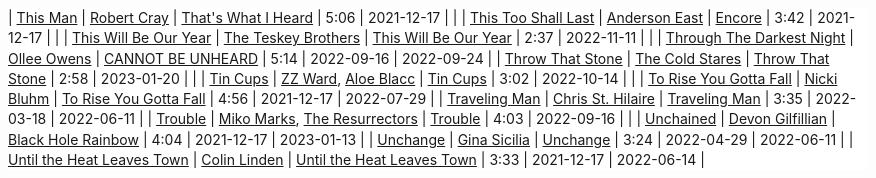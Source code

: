 | [This Man](https://open.spotify.com/track/06s7QRpHfeiKL3YCIRTKxg) | [Robert Cray](https://open.spotify.com/artist/6eMlKSBFAoXVJLoeHmwKEj) | [That's What I Heard](https://open.spotify.com/album/5MHALMDVXq4S7Ad6pNVl8I) | 5:06 | 2021-12-17 |  |
| [This Too Shall Last](https://open.spotify.com/track/0CuXzMEgFzuQhLEYQHYas4) | [Anderson East](https://open.spotify.com/artist/5q6z6GTth6lMbL9I8CAgby) | [Encore](https://open.spotify.com/album/6EIlfHDKZxmDMjcaRbFj8d) | 3:42 | 2021-12-17 |  |
| [This Will Be Our Year](https://open.spotify.com/track/2oy3hJGwD5aJSlFy4OnAkL) | [The Teskey Brothers](https://open.spotify.com/artist/2nTjd2lNo1GVEfXM3bCnsh) | [This Will Be Our Year](https://open.spotify.com/album/1aunApiIbz5beHK7ty68bT) | 2:37 | 2022-11-11 |  |
| [Through The Darkest Night](https://open.spotify.com/track/0L5K4w34pUNo5azuKac5zd) | [Ollee Owens](https://open.spotify.com/artist/36BxlE2IWlXTNTAwyMx1DD) | [CANNOT BE UNHEARD](https://open.spotify.com/album/72GY9mSMI5tivnkggaudXS) | 5:14 | 2022-09-16 | 2022-09-24 |
| [Throw That Stone](https://open.spotify.com/track/0BGr6RE0hPLyDjCTlYzfcx) | [The Cold Stares](https://open.spotify.com/artist/0hLLs7dOw0Z1XBFFrLSDln) | [Throw That Stone](https://open.spotify.com/album/408CkVwXz2NDA1au1j5cJV) | 2:58 | 2023-01-20 |  |
| [Tin Cups](https://open.spotify.com/track/622IlDFXeH6TSdmPJCBJCz) | [ZZ Ward](https://open.spotify.com/artist/7aJSIsbI5wV8aFi2kkFfPi), [Aloe Blacc](https://open.spotify.com/artist/0id62QV2SZZfvBn9xpmuCl) | [Tin Cups](https://open.spotify.com/album/6OJY1tKwM6ZCTsWANfRT1e) | 3:02 | 2022-10-14 |  |
| [To Rise You Gotta Fall](https://open.spotify.com/track/5zp4hfK7UcGn9EHhcP6bDE) | [Nicki Bluhm](https://open.spotify.com/artist/0Ti7wMIMMaYKv582YN47Hh) | [To Rise You Gotta Fall](https://open.spotify.com/album/4lgm1KUaNO3bp6FYRImcPL) | 4:56 | 2021-12-17 | 2022-07-29 |
| [Traveling Man](https://open.spotify.com/track/5ERX02VzXA9LLqxz6cShap) | [Chris St\. Hilaire](https://open.spotify.com/artist/4KHtHXeMdbkFjzI9rZ5oFn) | [Traveling Man](https://open.spotify.com/album/7GoCF1jbHhDKCNUu6B9cpy) | 3:35 | 2022-03-18 | 2022-06-11 |
| [Trouble](https://open.spotify.com/track/02OxBW5LOc4PAjf0dj1buK) | [Miko Marks](https://open.spotify.com/artist/2pkqyjrPhrzJcdhwN80kAs), [The Resurrectors](https://open.spotify.com/artist/6JClEpHPvEsfw4Ke5VhbX5) | [Trouble](https://open.spotify.com/album/7gi6AMVZhuRCjqLfSl4kOd) | 4:03 | 2022-09-16 |  |
| [Unchained](https://open.spotify.com/track/0cSJAbriuoamIYy7AfK2lr) | [Devon Gilfillian](https://open.spotify.com/artist/5cbak2U6nZWXDYiG72E3lH) | [Black Hole Rainbow](https://open.spotify.com/album/0F6GEmGd1mErhB4Ie2d2So) | 4:04 | 2021-12-17 | 2023-01-13 |
| [Unchange](https://open.spotify.com/track/49Dq6pn80uHKYd5htblAXl) | [Gina Sicilia](https://open.spotify.com/artist/5G7a5hIfomqVuXlk4D3WfQ) | [Unchange](https://open.spotify.com/album/0mIUChNWteeV1bIrROMlsH) | 3:24 | 2022-04-29 | 2022-06-11 |
| [Until the Heat Leaves Town](https://open.spotify.com/track/1QjOBgzl45AYVVa4yWpZjA) | [Colin Linden](https://open.spotify.com/artist/6bFn0wonviH3NJmY1FSNkZ) | [Until the Heat Leaves Town](https://open.spotify.com/album/2X1aR4wJFLvQP495uh62ag) | 3:33 | 2021-12-17 | 2022-06-14 |
